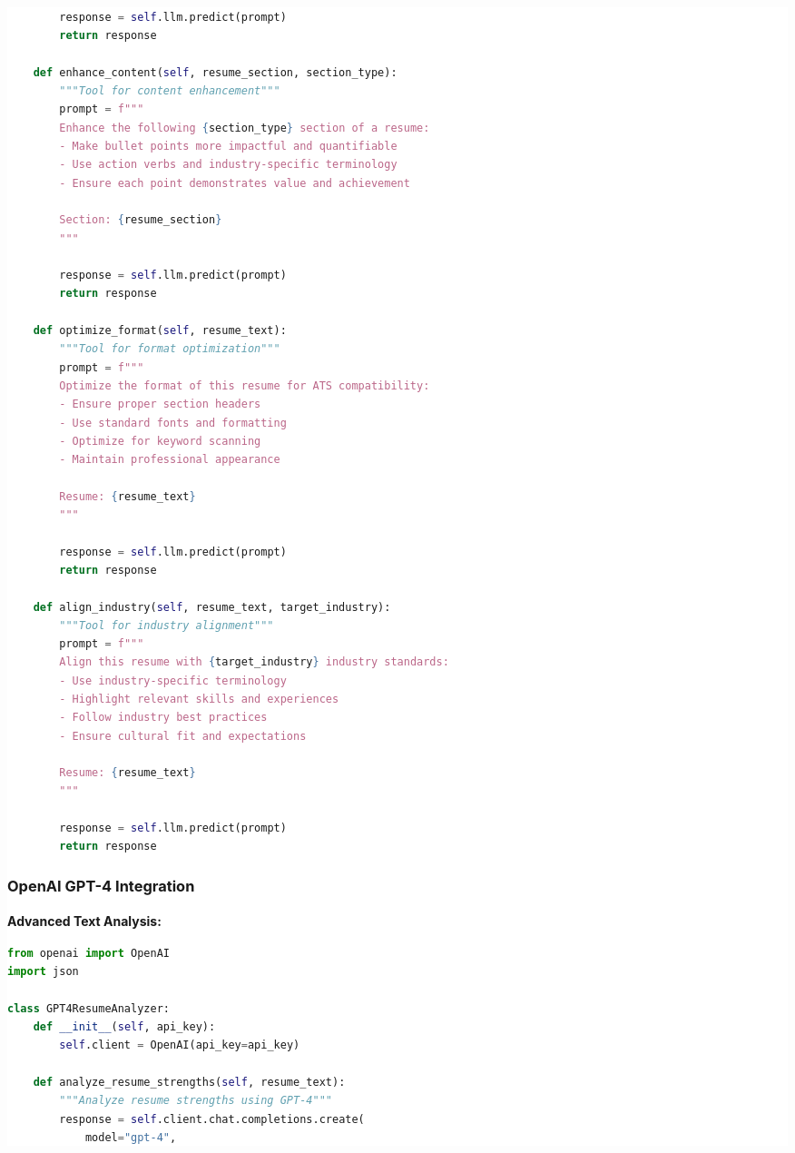 ```python
        response = self.llm.predict(prompt)
        return response
    
    def enhance_content(self, resume_section, section_type):
        """Tool for content enhancement"""
        prompt = f"""
        Enhance the following {section_type} section of a resume:
        - Make bullet points more impactful and quantifiable
        - Use action verbs and industry-specific terminology
        - Ensure each point demonstrates value and achievement
        
        Section: {resume_section}
        """
        
        response = self.llm.predict(prompt)
        return response
    
    def optimize_format(self, resume_text):
        """Tool for format optimization"""
        prompt = f"""
        Optimize the format of this resume for ATS compatibility:
        - Ensure proper section headers
        - Use standard fonts and formatting
        - Optimize for keyword scanning
        - Maintain professional appearance
        
        Resume: {resume_text}
        """
        
        response = self.llm.predict(prompt)
        return response
    
    def align_industry(self, resume_text, target_industry):
        """Tool for industry alignment"""
        prompt = f"""
        Align this resume with {target_industry} industry standards:
        - Use industry-specific terminology
        - Highlight relevant skills and experiences
        - Follow industry best practices
        - Ensure cultural fit and expectations
        
        Resume: {resume_text}
        """
        
        response = self.llm.predict(prompt)
        return response
```

### OpenAI GPT-4 Integration

**Advanced Text Analysis:**
```python
from openai import OpenAI
import json

class GPT4ResumeAnalyzer:
    def __init__(self, api_key):
        self.client = OpenAI(api_key=api_key)
    
    def analyze_resume_strengths(self, resume_text):
        """Analyze resume strengths using GPT-4"""
        response = self.client.chat.completions.create(
            model="gpt-4",
```